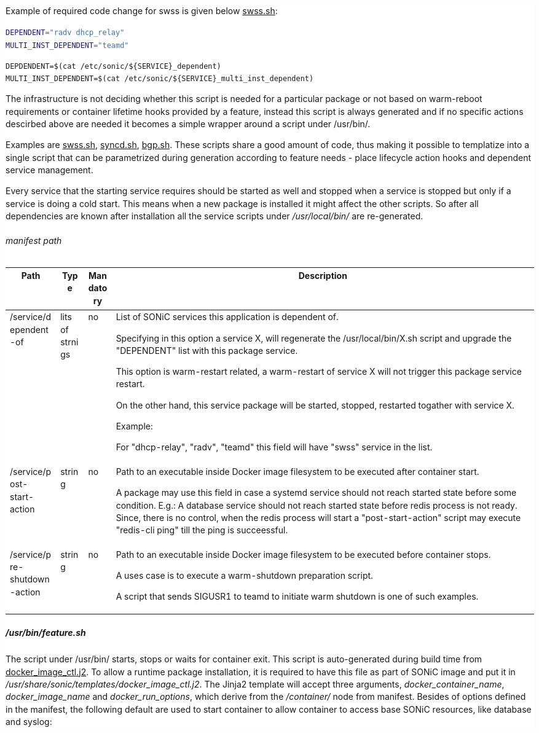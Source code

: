 Example of required code change for swss is given below [swss.sh](https://github.com/Azure/sonic-buildimage/blob/master/files/scripts/swss.sh):

```bash
DEPENDENT="radv dhcp_relay"
MULTI_INST_DEPENDENT="teamd"
```

```
DEPDENDENT=$(cat /etc/sonic/${SERVICE}_dependent)
MULTI_INST_DEPENDENT=$(cat /etc/sonic/${SERVICE}_multi_inst_dependent)
```

The infrastructure is not deciding whether this script is needed for a particular package or not based on warm-reboot requirements or
container lifetime hooks provided by a feature, instead this script is always generated and if no specific actions descirbed above
are needed it becomes a simple wrapper around a script under /usr/bin/.

Examples are [swss.sh](https://github.com/Azure/sonic-buildimage/blob/master/files/scripts/swss.sh),
[syncd.sh](https://github.com/Azure/sonic-buildimage/blob/master/files/scripts/syncd.sh),
[bgp.sh](https://github.com/Azure/sonic-buildimage/blob/master/files/scripts/bgp.sh). These scripts
share a good amount of code, thus making it possible to templatize into a single script that can be parametrized
during generation according to feature needs - place lifecycle action hooks and dependent service management.

Every service that the starting service requires should be started as well and stopped when a service is stopped but only if a service
is doing a cold start. This means when a new package is installed it might affect the other scripts. So after all dependencies are known
after installation all the service scripts under */usr/local/bin/* are re-generated.


###### manifest path

| Path                         | Type            | Mandatory | Description                                                                                                                                                                                                                                                                                                                                                                                                                                                                                                                           |
| ---------------------------- | --------------- | --------- | ------------------------------------------------------------------------------------------------------------------------------------------------------------------------------------------------------------------------------------------------------------------------------------------------------------------------------------------------------------------------------------------------------------------------------------------------------------------------------------------------------------------------------------- |
| /service/dependent-of        | lits of strnigs | no        | List of SONiC services this application is dependent of.<p>Specifying in this option a service X, will regenerate the /usr/local/bin/X.sh script and upgrade the "DEPENDENT" list with this package service.<p>This option is warm-restart related, a warm-restart of service X will not trigger this package service restart.<p>On the other hand, this service package will be started, stopped, restarted togather with service X.<p>Example:<p>For "dhcp-relay", "radv", "teamd" this field will have "swss" service in the list. |
| /service/post-start-action   | string          | no        | Path to an executable inside Docker image filesystem to be executed after container start.<p>A package may use this field in case a systemd service should not reach started state before some condition. E.g.: A database service should not reach started state before redis process is not ready. Since, there is no control, when the redis process will start a "post-start-action" script may execute "redis-cli ping" till the ping is succeessful.                                                                            |
| /service/pre-shutdown-action | string          | no        | Path to an executable inside Docker image filesystem to be executed before container stops.<p>A uses case is to execute a warm-shutdown preparation script.<p>A script that sends SIGUSR1 to teamd to initiate warm shutdown is one of such examples.                                                                                                                                                                                                                                                                                 |


##### /usr/bin/*feature*.sh

The script under /usr/bin/ starts, stops or waits for container exit. This script is auto-generated during build time from
[docker_image_ctl.j2](https://github.com/Azure/sonic-buildimage/blob/4006ce711fa6545b0870186ffa05d4df24edb8b7/files/build_templates/docker_image_ctl.j2).
To allow a runtime package installation, it is required to have this file as part of SONiC image and put it in
*/usr/share/sonic/templates/docker_image_ctl.j2*. The Jinja2 template will accept three arguments, *docker_container_name*,
*docker_image_name* and *docker_run_options*, which derive from the */container/* node from manifest. Besides of options
defined in the manifest, the following default are used to start container to allow container to access base SONiC resources,
like database and syslog:

